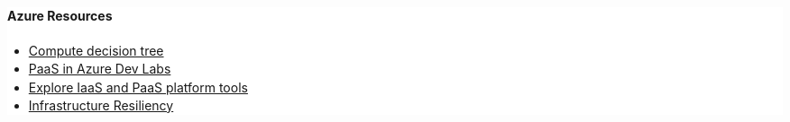 #### Azure Resources

- [Compute decision tree](https://docs.microsoft.com/en-us/azure/architecture/guide/technology-choices/compute-decision-tree)
- [PaaS in Azure Dev Labs](https://docs.microsoft.com/en-us/azure/devtest-labs/use-paas-services)
- [Explore IaaS and PaaS platform tools](https://docs.microsoft.com/en-us/learn/modules/explore-iaas-paas-platform-tools-for-high-availability-disaster-recovery/)
- [Infrastructure Resiliency](https://docs.microsoft.com/en-us/dotnet/architecture/cloud-native/infrastructure-resiliency-azure)
